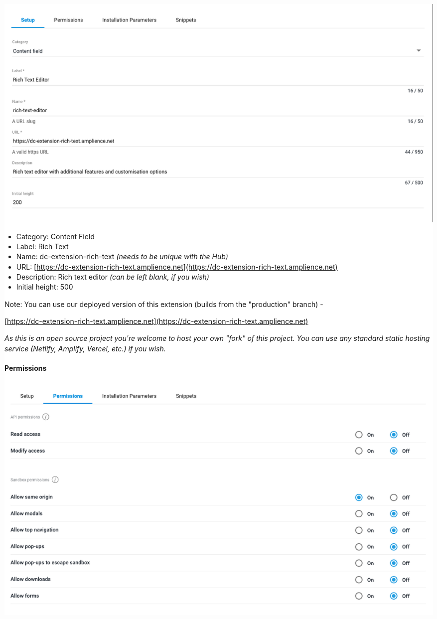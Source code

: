 ![Setup](media/setup.png)

* Category: Content Field
* Label: Rich Text
* Name: dc-extension-rich-text _(needs to be unique with the Hub)_
* URL: [https://dc-extension-rich-text.amplience.net](https://dc-extension-rich-text.amplience.net)
* Description: Rich text editor _(can be left blank, if you wish)_
* Initial height: 500

Note:
You can use our deployed version of this extension (builds from the "production" branch) -

[https://dc-extension-rich-text.amplience.net](https://dc-extension-rich-text.amplience.net)

_As this is an open source project you're welcome to host your own "fork" of this project. You can use any standard static hosting service (Netlify, Amplify, Vercel, etc.) if you wish._

#### Permissions

![Permissions](media/permissions.png)